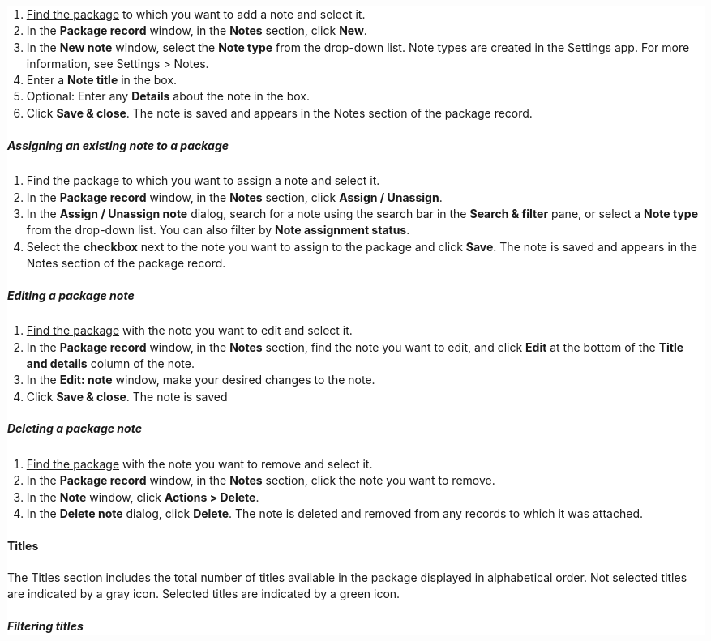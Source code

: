 1. [Find the package](#searching-for-providers-packages-and-titles) to which you want to add a note and select it.
2. In the **Package record** window, in the **Notes** section, click **New**.
3. In the **New note** window, select the **Note type** from the drop-down list. Note types are created in the Settings app. For more information, see Settings > Notes.
4. Enter a **Note title** in the box.
5. Optional: Enter any **Details** about the note in the box.
6. Click **Save & close**. The note is saved and appears in the Notes section of the package record.


##### Assigning an existing note to a package



1. [Find the package](#searching-for-providers-packages-and-titles) to which you want to assign a note and select it.
2. In the **Package record** window, in the **Notes** section, click **Assign / Unassign**.
3. In the **Assign / Unassign note** dialog, search for a note using the search bar in the **Search & filter** pane, or select a **Note type** from the drop-down list. You can also filter by **Note assignment status**.
4. Select the **checkbox** next to the note you want to assign to the package and click **Save**. The note is saved and appears in the Notes section of the package record.


##### Editing a package note



1. [Find the package](#searching-for-providers-packages-and-titles) with the note you want to edit and select it.
2. In the **Package record** window, in the **Notes** section, find the note you want to edit, and click **Edit** at the bottom of the **Title and details** column of the note.
3. In the **Edit: note** window, make your desired changes to the note.
4. Click **Save & close**. The note is saved


##### Deleting a package note



1. [Find the package](#searching-for-providers-packages-and-titles) with the note you want to remove and select it.
2. In the **Package record** window, in the **Notes** section, click the note you want to remove.
3. In the **Note** window, click **Actions > Delete**.
4. In the **Delete note** dialog, click **Delete**. The note is deleted and removed from any records to which it was attached.


#### Titles

The Titles section includes the total number of titles available in the package displayed in alphabetical order. Not selected titles are indicated by a gray icon. Selected titles are indicated by a green icon.


##### Filtering titles

